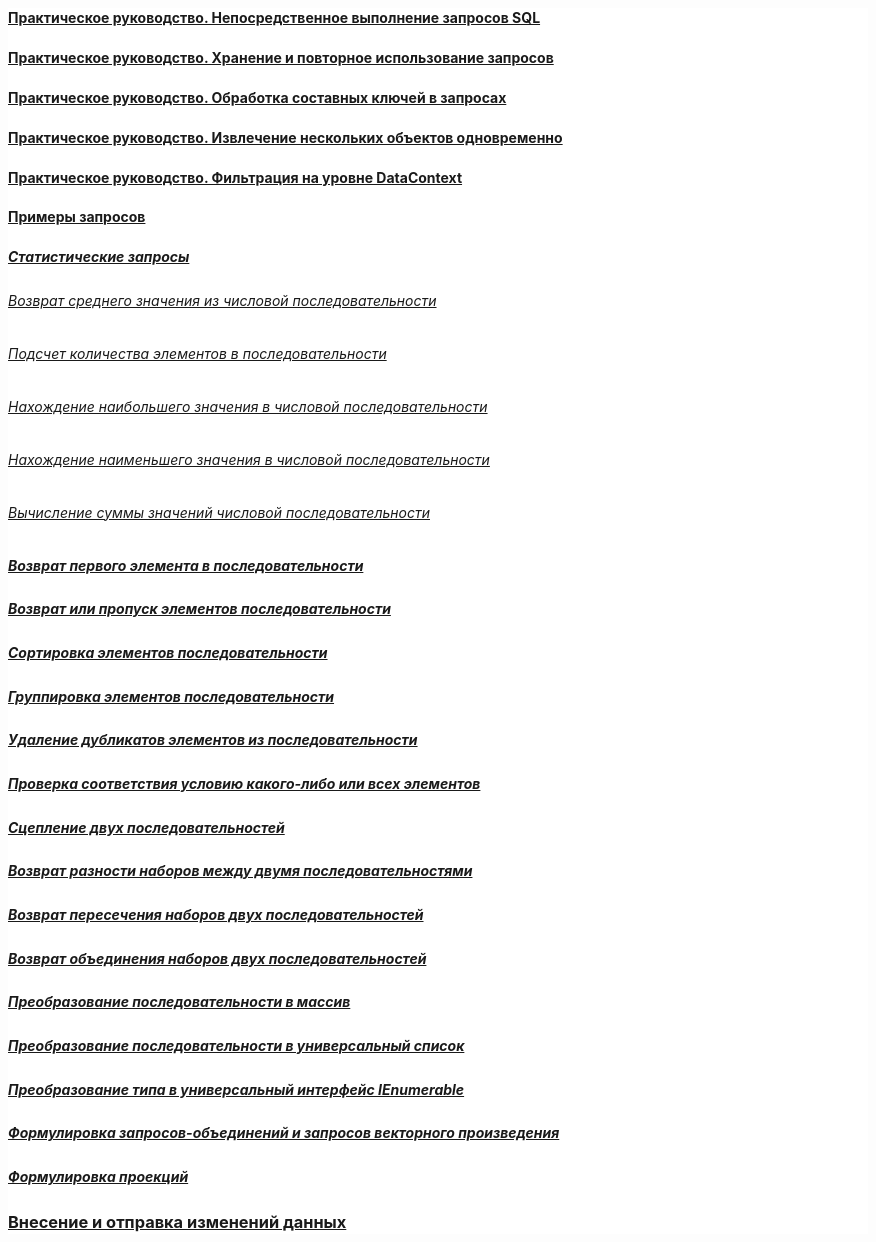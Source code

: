 #### [Практическое руководство. Непосредственное выполнение запросов SQL](how-to-directly-execute-sql-queries.md)
#### [Практическое руководство. Хранение и повторное использование запросов](how-to-store-and-reuse-queries.md)
#### [Практическое руководство. Обработка составных ключей в запросах](how-to-handle-composite-keys-in-queries.md)
#### [Практическое руководство. Извлечение нескольких объектов одновременно](how-to-retrieve-many-objects-at-once.md)
#### [Практическое руководство. Фильтрация на уровне DataContext](how-to-filter-at-the-datacontext-level.md)
#### [Примеры запросов](query-examples.md)
##### [Статистические запросы](aggregate-queries.md)
###### [Возврат среднего значения из числовой последовательности](return-the-average-value-from-a-numeric-sequence.md)
###### [Подсчет количества элементов в последовательности](count-the-number-of-elements-in-a-sequence.md)
###### [Нахождение наибольшего значения в числовой последовательности](find-the-maximum-value-in-a-numeric-sequence.md)
###### [Нахождение наименьшего значения в числовой последовательности](find-the-minimum-value-in-a-numeric-sequence.md)
###### [Вычисление суммы значений числовой последовательности](compute-the-sum-of-values-in-a-numeric-sequence.md)
##### [Возврат первого элемента в последовательности](return-the-first-element-in-a-sequence.md)
##### [Возврат или пропуск элементов последовательности](return-or-skip-elements-in-a-sequence.md)
##### [Сортировка элементов последовательности](sort-elements-in-a-sequence.md)
##### [Группировка элементов последовательности](group-elements-in-a-sequence.md)
##### [Удаление дубликатов элементов из последовательности](eliminate-duplicate-elements-from-a-sequence.md)
##### [Проверка соответствия условию какого-либо или всех элементов](determine-if-any-or-all-elements-in-a-sequence-satisfy-a-condition.md)
##### [Сцепление двух последовательностей](concatenate-two-sequences.md)
##### [Возврат разности наборов между двумя последовательностями](return-the-set-difference-between-two-sequences.md)
##### [Возврат пересечения наборов двух последовательностей](return-the-set-intersection-of-two-sequences.md)
##### [Возврат объединения наборов двух последовательностей](return-the-set-union-of-two-sequences.md)
##### [Преобразование последовательности в массив](convert-a-sequence-to-an-array.md)
##### [Преобразование последовательности в универсальный список](convert-a-sequence-to-a-generic-list.md)
##### [Преобразование типа в универсальный интерфейс IEnumerable](convert-a-type-to-a-generic-ienumerable.md)
##### [Формулировка запросов-объединений и запросов векторного произведения](formulate-joins-and-cross-product-queries.md)
##### [Формулировка проекций](formulate-projections.md)
### [Внесение и отправка изменений данных](making-and-submitting-data-changes.md)